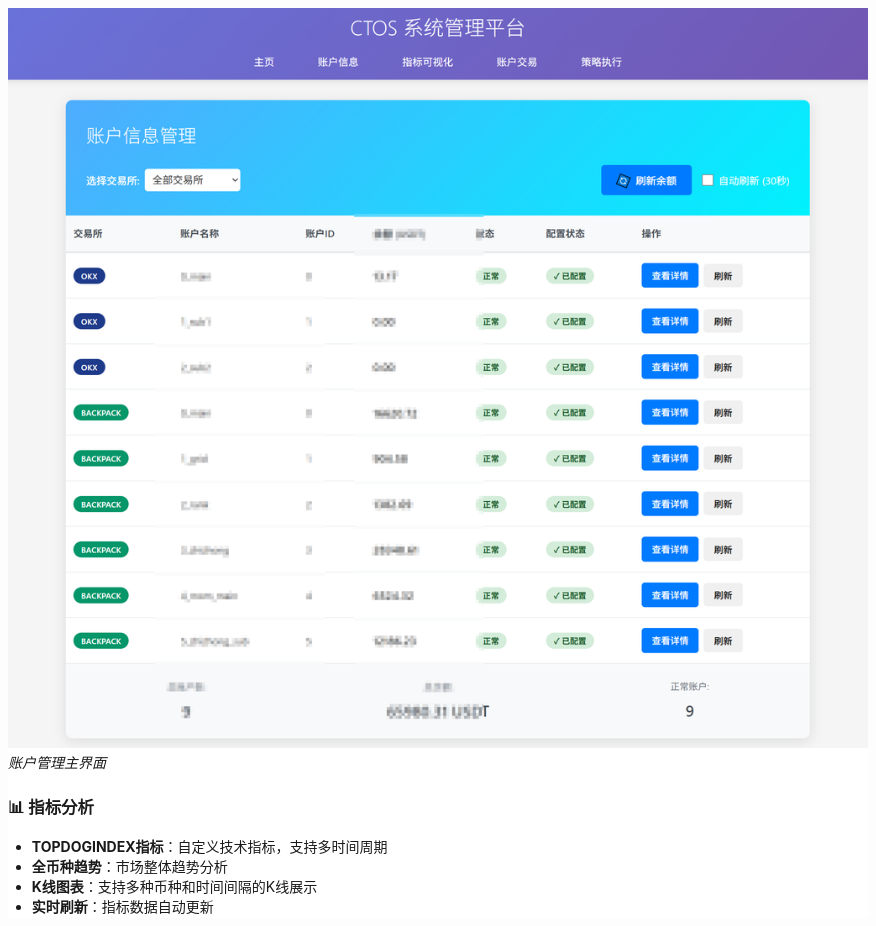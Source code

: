 ![账户管理界面](docs/images/account-management.png)
*账户管理主界面*

### 📊 指标分析
- **TOPDOGINDEX指标**：自定义技术指标，支持多时间周期
- **全币种趋势**：市场整体趋势分析
- **K线图表**：支持多种币种和时间间隔的K线展示
- **实时刷新**：指标数据自动更新
